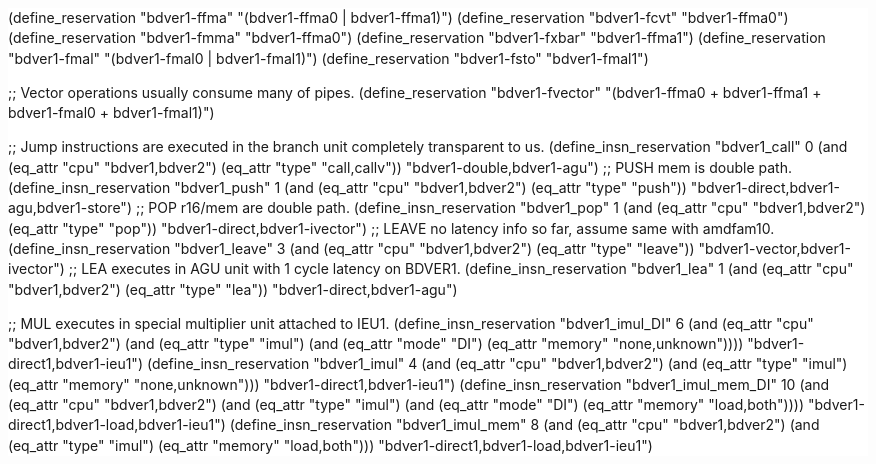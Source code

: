 (define_reservation "bdver1-ffma"     "(bdver1-ffma0 | bdver1-ffma1)")
(define_reservation "bdver1-fcvt"     "bdver1-ffma0")
(define_reservation "bdver1-fmma"     "bdver1-ffma0")
(define_reservation "bdver1-fxbar"    "bdver1-ffma1")
(define_reservation "bdver1-fmal"     "(bdver1-fmal0 | bdver1-fmal1)")
(define_reservation "bdver1-fsto"     "bdver1-fmal1")

;; Vector operations usually consume many of pipes.
(define_reservation "bdver1-fvector"  "(bdver1-ffma0 + bdver1-ffma1
					+ bdver1-fmal0 + bdver1-fmal1)")

;; Jump instructions are executed in the branch unit completely transparent to us.
(define_insn_reservation "bdver1_call" 0
			 (and (eq_attr "cpu" "bdver1,bdver2")
			      (eq_attr "type" "call,callv"))
			 "bdver1-double,bdver1-agu")
;; PUSH mem is double path.
(define_insn_reservation "bdver1_push" 1
			 (and (eq_attr "cpu" "bdver1,bdver2")
			      (eq_attr "type" "push"))
			 "bdver1-direct,bdver1-agu,bdver1-store")
;; POP r16/mem are double path.
(define_insn_reservation "bdver1_pop" 1
			 (and (eq_attr "cpu" "bdver1,bdver2")
			      (eq_attr "type" "pop"))
			 "bdver1-direct,bdver1-ivector")
;; LEAVE no latency info so far, assume same with amdfam10.
(define_insn_reservation "bdver1_leave" 3
			 (and (eq_attr "cpu" "bdver1,bdver2")
			      (eq_attr "type" "leave"))
			 "bdver1-vector,bdver1-ivector")
;; LEA executes in AGU unit with 1 cycle latency on BDVER1.
(define_insn_reservation "bdver1_lea" 1
			 (and (eq_attr "cpu" "bdver1,bdver2")
			      (eq_attr "type" "lea"))
			 "bdver1-direct,bdver1-agu")

;; MUL executes in special multiplier unit attached to IEU1.
(define_insn_reservation "bdver1_imul_DI" 6
			 (and (eq_attr "cpu" "bdver1,bdver2")
			      (and (eq_attr "type" "imul")
				   (and (eq_attr "mode" "DI")
					(eq_attr "memory" "none,unknown"))))
			 "bdver1-direct1,bdver1-ieu1")
(define_insn_reservation "bdver1_imul" 4
			 (and (eq_attr "cpu" "bdver1,bdver2")
			      (and (eq_attr "type" "imul")
				   (eq_attr "memory" "none,unknown")))
			 "bdver1-direct1,bdver1-ieu1")
(define_insn_reservation "bdver1_imul_mem_DI" 10
			 (and (eq_attr "cpu" "bdver1,bdver2")
			      (and (eq_attr "type" "imul")
				   (and (eq_attr "mode" "DI")
					(eq_attr "memory" "load,both"))))
                         "bdver1-direct1,bdver1-load,bdver1-ieu1")
(define_insn_reservation "bdver1_imul_mem" 8
			 (and (eq_attr "cpu" "bdver1,bdver2")
			      (and (eq_attr "type" "imul")
				   (eq_attr "memory" "load,both")))
			 "bdver1-direct1,bdver1-load,bdver1-ieu1")

